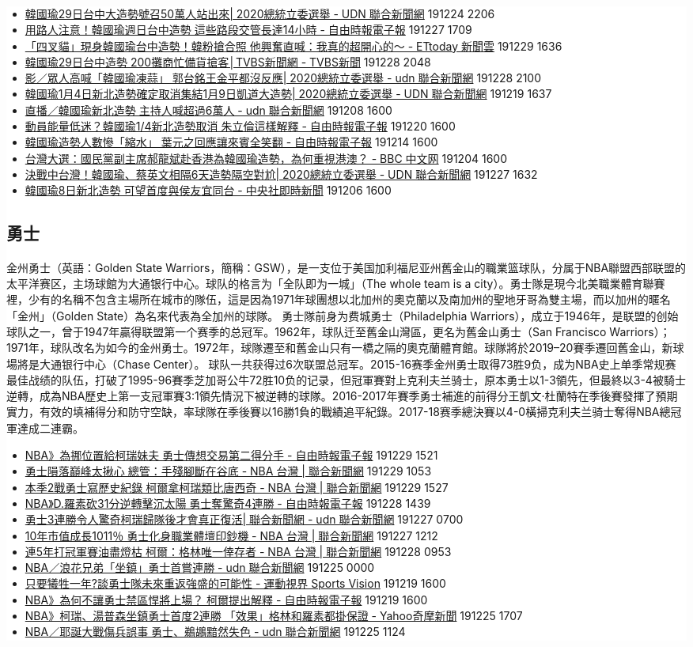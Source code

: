 - [韓國瑜29日台中大造勢號召50萬人站出來| 2020總統立委選舉 - UDN 聯合新聞網](https://udn.com/vote2020/story/12702/4246844 "韓國瑜29日台中大造勢號召50萬人站出來| 2020總統立委選舉 - UDN 聯合新聞網") 191224 2206
- [用路人注意！韓國瑜週日台中造勢 這些路段交管長達14小時 - 自由時報電子報](https://news.ltn.com.tw/news/life/breakingnews/3022350 "用路人注意！韓國瑜週日台中造勢 這些路段交管長達14小時 - 自由時報電子報") 191227 1709
- [「四叉貓」現身韓國瑜台中造勢！韓粉搶合照 他興奮直喊：我真的超開心的～ - ETtoday 新聞雲](https://www.ettoday.net/news/20191229/1613083.htm "「四叉貓」現身韓國瑜台中造勢！韓粉搶合照 他興奮直喊：我真的超開心的～ - ETtoday 新聞雲") 191229 1636
- [韓國瑜29日台中造勢 200攤商忙備貨搶客│TVBS新聞網 - TVBS新聞](https://news.tvbs.com.tw/politics/1255284 "韓國瑜29日台中造勢 200攤商忙備貨搶客│TVBS新聞網 - TVBS新聞") 191228 2048
- [影／眾人高喊「韓國瑜凍蒜」 郭台銘王金平都沒反應| 2020總統立委選舉 - udn 聯合新聞網](https://udn.com/vote2020/story/12702/4255187 "影／眾人高喊「韓國瑜凍蒜」 郭台銘王金平都沒反應| 2020總統立委選舉 - udn 聯合新聞網") 191228 2100
- [韓國瑜1月4日新北造勢確定取消集結1月9日凱道大造勢| 2020總統立委選舉 - UDN 聯合新聞網](https://udn.com/vote2020/story/12702/4236879 "韓國瑜1月4日新北造勢確定取消集結1月9日凱道大造勢| 2020總統立委選舉 - UDN 聯合新聞網") 191219 1637
- [直播／韓國瑜新北造勢 主持人喊超過6萬人 - udn 聯合新聞網](https://udn.com/news/story/6656/4213497 "直播／韓國瑜新北造勢 主持人喊超過6萬人 - udn 聯合新聞網") 191208 1600
- [動員能量低迷？韓國瑜1/4新北造勢取消 朱立倫這樣解釋 - 自由時報電子報](https://news.ltn.com.tw/news/politics/breakingnews/3015542 "動員能量低迷？韓國瑜1/4新北造勢取消 朱立倫這樣解釋 - 自由時報電子報") 191220 1600
- [韓國瑜造勢人數慘「縮水」 葉元之回應讓來賓全笑翻 - 自由時報電子報](https://news.ltn.com.tw/news/politics/breakingnews/3009521 "韓國瑜造勢人數慘「縮水」 葉元之回應讓來賓全笑翻 - 自由時報電子報") 191214 1600
- [台灣大選：國民黨副主席郝龍斌赴香港為韓國瑜造勢，為何重視港澳？ - BBC 中文网](https://www.bbc.com/zhongwen/trad/chinese-news-50654836 "台灣大選：國民黨副主席郝龍斌赴香港為韓國瑜造勢，為何重視港澳？ - BBC 中文网") 191204 1600
- [決戰中台灣！韓國瑜、蔡英文相隔6天造勢隔空對尬| 2020總統立委選舉 - UDN 聯合新聞網](https://udn.com/vote2020/story/12702/4253054?from=udn_mobile_indexrecommend "決戰中台灣！韓國瑜、蔡英文相隔6天造勢隔空對尬| 2020總統立委選舉 - UDN 聯合新聞網") 191227 1632
- [韓國瑜8日新北造勢 可望首度與侯友宜同台 - 中央社即時新聞](https://www.cna.com.tw/news/aipl/201912060266.aspx "韓國瑜8日新北造勢 可望首度與侯友宜同台 - 中央社即時新聞") 191206 1600

## 勇士

金州勇士（英語：Golden State Warriors，簡稱：GSW），是一支位于美国加利福尼亚州舊金山的職業篮球队，分属于NBA聯盟西部联盟的太平洋赛区，主场球館为大通银行中心。球队的格言为「全队即为一城」（The whole team is a city）。勇士隊是現今北美職業體育聯賽裡，少有的名稱不包含主場所在城市的隊伍，這是因為1971年球團想以北加州的奧克蘭以及南加州的聖地牙哥為雙主場，而以加州的暱名「金州」（Golden State）為名來代表為全加州的球隊。
勇士隊前身为费城勇士（Philadelphia Warriors），成立于1946年，是联盟的创始球队之一，曾于1947年贏得联盟第一个赛季的总冠军。1962年，球队迁至舊金山灣區，更名为舊金山勇士（San Francisco Warriors）；1971年，球队改名为如今的金州勇士。1972年，球隊遷至和舊金山只有一橋之隔的奧克蘭體育館。球隊將於2019–20賽季遷回舊金山，新球場將是大通银行中心（Chase Center）。
球队一共获得过6次联盟总冠军。2015-16赛季金州勇士取得73胜9负，成为NBA史上单季常规赛最佳战绩的队伍，打破了1995-96賽季芝加哥公牛72胜10负的记录，但冠軍賽對上克利夫兰骑士，原本勇士以1-3領先，但最終以3-4被騎士逆轉，成為NBA歷史上第一支冠軍賽3:1領先情況下被逆轉的球隊。2016-2017年賽季勇士補進的前得分王凱文·杜蘭特在季後賽發揮了預期實力，有效的填補得分和防守空缺，率球隊在季後賽以16勝1負的戰績追平紀錄。2017-18赛季總決賽以4-0橫掃克利夫兰骑士奪得NBA總冠軍達成二連霸。
- [NBA》為挪位置給柯瑞妹夫 勇士傳想交易第二得分手 - 自由時報電子報](https://sports.ltn.com.tw/news/breakingnews/3023781 "NBA》為挪位置給柯瑞妹夫 勇士傳想交易第二得分手 - 自由時報電子報") 191229 1521
- [勇士隕落巔峰太揪心 總管：手殘腳斷在谷底 - NBA 台灣 | 聯合新聞網](https://nba.udn.com/nba/story/6780/4255737 "勇士隕落巔峰太揪心 總管：手殘腳斷在谷底 - NBA 台灣 | 聯合新聞網") 191229 1053
- [本季2戰勇士寫歷史紀錄 柯爾拿柯瑞類比唐西奇 - NBA 台灣 | 聯合新聞網](https://nba.udn.com/nba/story/6780/4256136 "本季2戰勇士寫歷史紀錄 柯爾拿柯瑞類比唐西奇 - NBA 台灣 | 聯合新聞網") 191229 1527
- [NBA》D.羅素砍31分逆轉擊沉太陽 勇士奪驚奇4連勝 - 自由時報電子報](https://sports.ltn.com.tw/news/breakingnews/3023036 "NBA》D.羅素砍31分逆轉擊沉太陽 勇士奪驚奇4連勝 - 自由時報電子報") 191228 1439
- [勇士3連勝令人驚奇柯瑞歸隊後才會真正復活| 聯合新聞網 - udn 聯合新聞網](https://udn.com/news/story/7002/4251401 "勇士3連勝令人驚奇柯瑞歸隊後才會真正復活| 聯合新聞網 - udn 聯合新聞網") 191227 0700
- [10年市值成長1011％ 勇士化身職業體壇印鈔機 - NBA 台灣 | 聯合新聞網](https://nba.udn.com/nba/story/6780/4252367 "10年市值成長1011％ 勇士化身職業體壇印鈔機 - NBA 台灣 | 聯合新聞網") 191227 1212
- [連5年打冠軍賽油盡燈枯 柯爾：格林唯一倖存者 - NBA 台灣 | 聯合新聞網](https://nba.udn.com/nba/story/6780/4254209 "連5年打冠軍賽油盡燈枯 柯爾：格林唯一倖存者 - NBA 台灣 | 聯合新聞網") 191228 0953
- [NBA／浪花兄弟「坐鎮」勇士首嘗連勝 - udn 聯合新聞網](https://udn.com/news/story/7002/4247157 "NBA／浪花兄弟「坐鎮」勇士首嘗連勝 - udn 聯合新聞網") 191225 0000
- [只要犧牲一年?談勇士隊未來重返強盛的可能性 - 運動視界 Sports Vision](https://www.sportsv.net/articles/70114 "只要犧牲一年?談勇士隊未來重返強盛的可能性 - 運動視界 Sports Vision") 191219 1600
- [NBA》為何不讓勇士禁區悍將上場？ 柯爾提出解釋 - 自由時報電子報](https://sports.ltn.com.tw/news/breakingnews/3014458 "NBA》為何不讓勇士禁區悍將上場？ 柯爾提出解釋 - 自由時報電子報") 191219 1600
- [NBA》柯瑞、湯普森坐鎮勇士首度2連勝 「效果」格林和羅素都掛保證 - Yahoo奇摩新聞](https://tw.news.yahoo.com/nba-%E6%9F%AF%E7%91%9E-%E6%B9%AF%E6%99%AE%E6%A3%AE%E5%9D%90%E9%8E%AE%E5%8B%87%E5%A3%AB%E9%A6%96%E5%BA%A62%E9%80%A3%E5%8B%9D-%E6%95%88%E6%9E%9C-%E6%A0%BC%E6%9E%97%E5%92%8C%E7%BE%85%E7%B4%A0%E9%83%BD%E6%8E%9B%E4%BF%9D%E8%AD%89-083213128.html "NBA》柯瑞、湯普森坐鎮勇士首度2連勝 「效果」格林和羅素都掛保證 - Yahoo奇摩新聞") 191225 1707
- [NBA／耶誕大戰傷兵誤事 勇士、鵜鶘黯然失色 - udn 聯合新聞網](https://udn.com/news/story/7002/4247649 "NBA／耶誕大戰傷兵誤事 勇士、鵜鶘黯然失色 - udn 聯合新聞網") 191225 1124